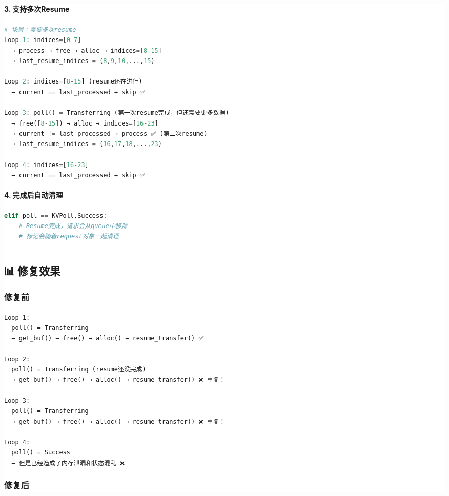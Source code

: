 #### 3. 支持多次Resume

```python
# 场景：需要多次resume
Loop 1: indices=[0-7]
  → process → free → alloc → indices=[8-15]
  → last_resume_indices = (8,9,10,...,15)

Loop 2: indices=[8-15] (resume还在进行)
  → current == last_processed → skip ✅

Loop 3: poll() = Transferring (第一次resume完成，但还需要更多数据)
  → free([8-15]) → alloc → indices=[16-23]
  → current != last_processed → process ✅ (第二次resume)
  → last_resume_indices = (16,17,18,...,23)

Loop 4: indices=[16-23]
  → current == last_processed → skip ✅
```

#### 4. 完成后自动清理

```python
elif poll == KVPoll.Success:
    # Resume完成，请求会从queue中移除
    # 标记会随着request对象一起清理
```

---

## 📊 修复效果

### 修复前

```
Loop 1:
  poll() = Transferring
  → get_buf() → free() → alloc() → resume_transfer() ✅

Loop 2:
  poll() = Transferring (resume还没完成)
  → get_buf() → free() → alloc() → resume_transfer() ❌ 重复！

Loop 3:
  poll() = Transferring
  → get_buf() → free() → alloc() → resume_transfer() ❌ 重复！

Loop 4:
  poll() = Success
  → 但是已经造成了内存泄漏和状态混乱 ❌
```

### 修复后
